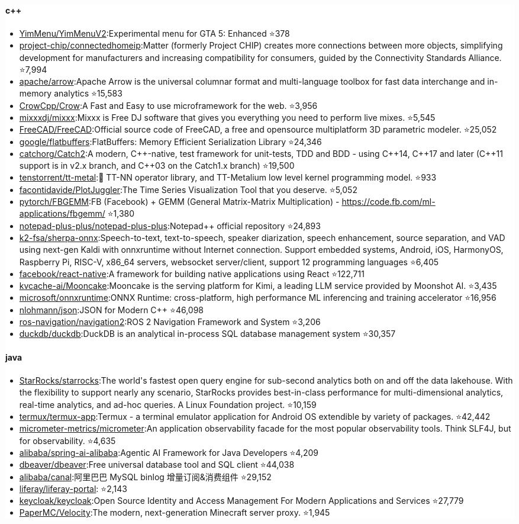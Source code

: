 #### c++
* [YimMenu/YimMenuV2](https://github.com/YimMenu/YimMenuV2):Experimental menu for GTA 5: Enhanced ⭐378
* [project-chip/connectedhomeip](https://github.com/project-chip/connectedhomeip):Matter (formerly Project CHIP) creates more connections between more objects, simplifying development for manufacturers and increasing compatibility for consumers, guided by the Connectivity Standards Alliance. ⭐7,994
* [apache/arrow](https://github.com/apache/arrow):Apache Arrow is the universal columnar format and multi-language toolbox for fast data interchange and in-memory analytics ⭐15,583
* [CrowCpp/Crow](https://github.com/CrowCpp/Crow):A Fast and Easy to use microframework for the web. ⭐3,956
* [mixxxdj/mixxx](https://github.com/mixxxdj/mixxx):Mixxx is Free DJ software that gives you everything you need to perform live mixes. ⭐5,545
* [FreeCAD/FreeCAD](https://github.com/FreeCAD/FreeCAD):Official source code of FreeCAD, a free and opensource multiplatform 3D parametric modeler. ⭐25,052
* [google/flatbuffers](https://github.com/google/flatbuffers):FlatBuffers: Memory Efficient Serialization Library ⭐24,346
* [catchorg/Catch2](https://github.com/catchorg/Catch2):A modern, C++-native, test framework for unit-tests, TDD and BDD - using C++14, C++17 and later (C++11 support is in v2.x branch, and C++03 on the Catch1.x branch) ⭐19,500
* [tenstorrent/tt-metal](https://github.com/tenstorrent/tt-metal):🤘 TT-NN operator library, and TT-Metalium low level kernel programming model. ⭐933
* [facontidavide/PlotJuggler](https://github.com/facontidavide/PlotJuggler):The Time Series Visualization Tool that you deserve. ⭐5,052
* [pytorch/FBGEMM](https://github.com/pytorch/FBGEMM):FB (Facebook) + GEMM (General Matrix-Matrix Multiplication) - https://code.fb.com/ml-applications/fbgemm/ ⭐1,380
* [notepad-plus-plus/notepad-plus-plus](https://github.com/notepad-plus-plus/notepad-plus-plus):Notepad++ official repository ⭐24,893
* [k2-fsa/sherpa-onnx](https://github.com/k2-fsa/sherpa-onnx):Speech-to-text, text-to-speech, speaker diarization, speech enhancement, source separation, and VAD using next-gen Kaldi with onnxruntime without Internet connection. Support embedded systems, Android, iOS, HarmonyOS, Raspberry Pi, RISC-V, x86_64 servers, websocket server/client, support 12 programming languages ⭐6,405
* [facebook/react-native](https://github.com/facebook/react-native):A framework for building native applications using React ⭐122,711
* [kvcache-ai/Mooncake](https://github.com/kvcache-ai/Mooncake):Mooncake is the serving platform for Kimi, a leading LLM service provided by Moonshot AI. ⭐3,435
* [microsoft/onnxruntime](https://github.com/microsoft/onnxruntime):ONNX Runtime: cross-platform, high performance ML inferencing and training accelerator ⭐16,956
* [nlohmann/json](https://github.com/nlohmann/json):JSON for Modern C++ ⭐46,098
* [ros-navigation/navigation2](https://github.com/ros-navigation/navigation2):ROS 2 Navigation Framework and System ⭐3,206
* [duckdb/duckdb](https://github.com/duckdb/duckdb):DuckDB is an analytical in-process SQL database management system ⭐30,357

#### java
* [StarRocks/starrocks](https://github.com/StarRocks/starrocks):The world's fastest open query engine for sub-second analytics both on and off the data lakehouse. With the flexibility to support nearly any scenario, StarRocks provides best-in-class performance for multi-dimensional analytics, real-time analytics, and ad-hoc queries. A Linux Foundation project. ⭐10,159
* [termux/termux-app](https://github.com/termux/termux-app):Termux - a terminal emulator application for Android OS extendible by variety of packages. ⭐42,442
* [micrometer-metrics/micrometer](https://github.com/micrometer-metrics/micrometer):An application observability facade for the most popular observability tools. Think SLF4J, but for observability. ⭐4,635
* [alibaba/spring-ai-alibaba](https://github.com/alibaba/spring-ai-alibaba):Agentic AI Framework for Java Developers ⭐4,209
* [dbeaver/dbeaver](https://github.com/dbeaver/dbeaver):Free universal database tool and SQL client ⭐44,038
* [alibaba/canal](https://github.com/alibaba/canal):阿里巴巴 MySQL binlog 增量订阅&消费组件 ⭐29,152
* [liferay/liferay-portal](https://github.com/liferay/liferay-portal): ⭐2,143
* [keycloak/keycloak](https://github.com/keycloak/keycloak):Open Source Identity and Access Management For Modern Applications and Services ⭐27,779
* [PaperMC/Velocity](https://github.com/PaperMC/Velocity):The modern, next-generation Minecraft server proxy. ⭐1,945